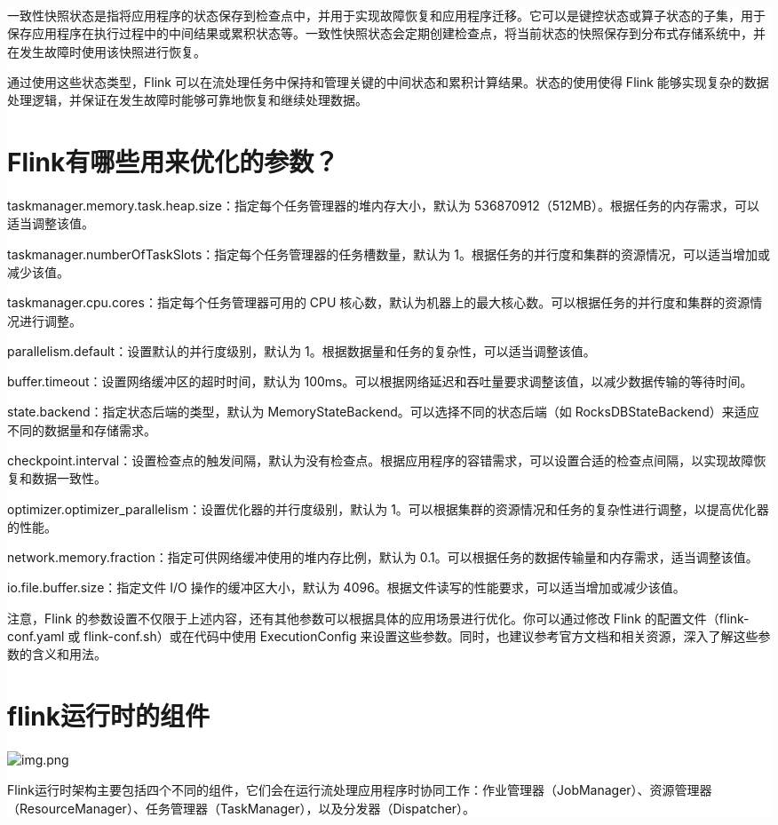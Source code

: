 一致性快照状态是指将应用程序的状态保存到检查点中，并用于实现故障恢复和应用程序迁移。它可以是键控状态或算子状态的子集，用于保存应用程序在执行过程中的中间结果或累积状态等。一致性快照状态会定期创建检查点，将当前状态的快照保存到分布式存储系统中，并在发生故障时使用该快照进行恢复。


通过使用这些状态类型，Flink 可以在流处理任务中保持和管理关键的中间状态和累积计算结果。状态的使用使得 Flink 能够实现复杂的数据处理逻辑，并保证在发生故障时能够可靠地恢复和继续处理数据。

# Flink有哪些用来优化的参数？
taskmanager.memory.task.heap.size：指定每个任务管理器的堆内存大小，默认为 536870912（512MB）。根据任务的内存需求，可以适当调整该值。

taskmanager.numberOfTaskSlots：指定每个任务管理器的任务槽数量，默认为 1。根据任务的并行度和集群的资源情况，可以适当增加或减少该值。

taskmanager.cpu.cores：指定每个任务管理器可用的 CPU 核心数，默认为机器上的最大核心数。可以根据任务的并行度和集群的资源情况进行调整。

parallelism.default：设置默认的并行度级别，默认为 1。根据数据量和任务的复杂性，可以适当调整该值。

buffer.timeout：设置网络缓冲区的超时时间，默认为 100ms。可以根据网络延迟和吞吐量要求调整该值，以减少数据传输的等待时间。

state.backend：指定状态后端的类型，默认为 MemoryStateBackend。可以选择不同的状态后端（如 RocksDBStateBackend）来适应不同的数据量和存储需求。

checkpoint.interval：设置检查点的触发间隔，默认为没有检查点。根据应用程序的容错需求，可以设置合适的检查点间隔，以实现故障恢复和数据一致性。

optimizer.optimizer_parallelism：设置优化器的并行度级别，默认为 1。可以根据集群的资源情况和任务的复杂性进行调整，以提高优化器的性能。

network.memory.fraction：指定可供网络缓冲使用的堆内存比例，默认为 0.1。可以根据任务的数据传输量和内存需求，适当调整该值。

io.file.buffer.size：指定文件 I/O 操作的缓冲区大小，默认为 4096。根据文件读写的性能要求，可以适当增加或减少该值。

注意，Flink 的参数设置不仅限于上述内容，还有其他参数可以根据具体的应用场景进行优化。你可以通过修改 Flink 的配置文件（flink-conf.yaml 或 flink-conf.sh）或在代码中使用 ExecutionConfig 来设置这些参数。同时，也建议参考官方文档和相关资源，深入了解这些参数的含义和用法。

# flink运行时的组件
![img.png](../../images/flink架构图)

Flink运行时架构主要包括四个不同的组件，它们会在运行流处理应用程序时协同工作：作业管理器（JobManager）、资源管理器（ResourceManager）、任务管理器（TaskManager），以及分发器（Dispatcher）。
